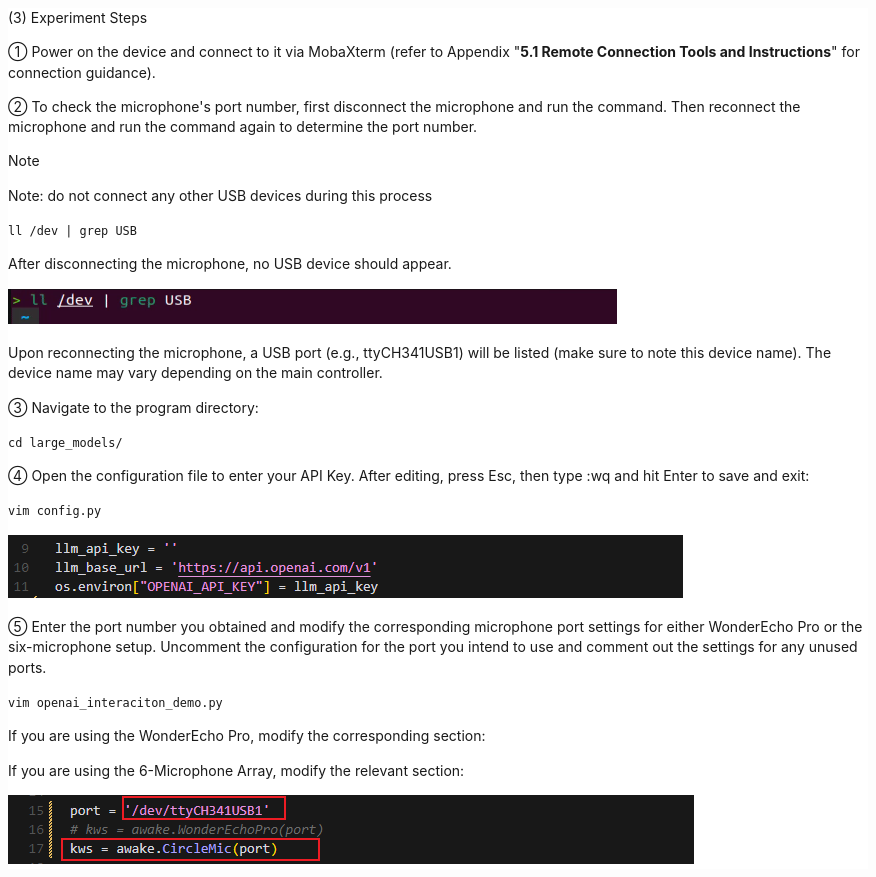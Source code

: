 (3) Experiment Steps

① Power on the device and connect to it via MobaXterm (refer to Appendix "**5.1 Remote Connection Tools and Instructions**" for connection guidance).

② To check the microphone's port number, first disconnect the microphone and run the command. Then reconnect the microphone and run the command again to determine the port number.

> [!NOTE]
>
> Note: do not connect any other USB devices during this process

```
ll /dev | grep USB
```

After disconnecting the microphone, no USB device should appear.

<img class="common_img" src="../_static/media/chapter_11/section_1.2/06/image2.png" />

Upon reconnecting the microphone, a USB port (e.g., ttyCH341USB1) will be listed (make sure to note this device name). The device name may vary depending on the main controller.

③ Navigate to the program directory:

```
cd large_models/
```

④ Open the configuration file to enter your API Key. After editing, press Esc, then type :wq and hit Enter to save and exit:

```
vim config.py
```

<img class="common_img" src="../_static/media/chapter_11/section_1.2/06/image4.png" />

⑤ Enter the port number you obtained and modify the corresponding microphone port settings for either WonderEcho Pro or the six-microphone setup. Uncomment the configuration for the port you intend to use and comment out the settings for any unused ports.

```
vim openai_interaciton_demo.py
```

If you are using the WonderEcho Pro, modify the corresponding section:

If you are using the 6-Microphone Array, modify the relevant section:

<img class="common_img" src="../_static/media/chapter_11/section_1.2/06/image5.png" />
